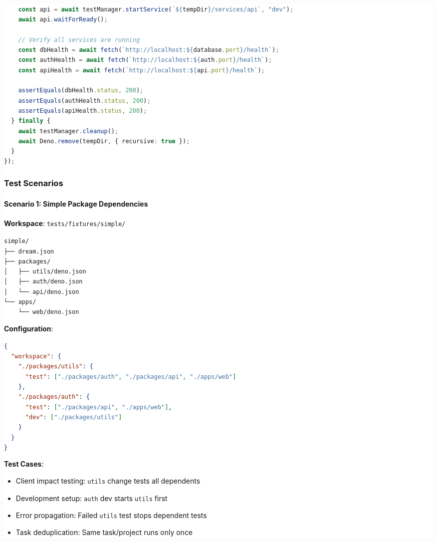 ```typescript
    const api = await testManager.startService(`${tempDir}/services/api`, "dev");
    await api.waitForReady();

    // Verify all services are running
    const dbHealth = await fetch(`http://localhost:${database.port}/health`);
    const authHealth = await fetch(`http://localhost:${auth.port}/health`);
    const apiHealth = await fetch(`http://localhost:${api.port}/health`);

    assertEquals(dbHealth.status, 200);
    assertEquals(authHealth.status, 200);
    assertEquals(apiHealth.status, 200);
  } finally {
    await testManager.cleanup();
    await Deno.remove(tempDir, { recursive: true });
  }
});
```

### Test Scenarios

#### Scenario 1: Simple Package Dependencies

**Workspace**: `tests/fixtures/simple/`

```
simple/
├── dream.json
├── packages/
│   ├── utils/deno.json
│   ├── auth/deno.json
│   └── api/deno.json
└── apps/
    └── web/deno.json
```

**Configuration**:

```json
{
  "workspace": {
    "./packages/utils": {
      "test": ["./packages/auth", "./packages/api", "./apps/web"]
    },
    "./packages/auth": {
      "test": ["./packages/api", "./apps/web"],
      "dev": ["./packages/utils"]
    }
  }
}
```

**Test Cases**:

- Client impact testing: `utils` change tests all dependents
- Development setup: `auth` dev starts `utils` first
- Error propagation: Failed `utils` test stops dependent tests
- Task deduplication: Same task/project runs only once


  [taskName: string]: Dependency[];